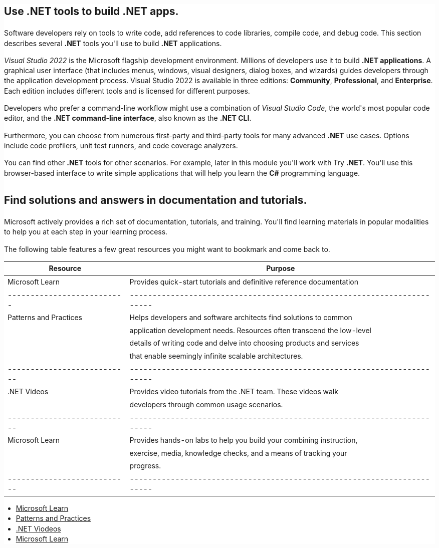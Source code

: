 ## Use .NET tools to build .NET apps.
Software developers rely on tools to write code, add references to code libraries, compile code, and debug code. This section describes several **.NET** tools you'll use to build **.NET** applications.

*Visual Studio 2022* is the Microsoft flagship development environment. Millions of developers use it to build **.NET applications**. A graphical user interface (that includes menus, windows, visual designers, dialog boxes, and wizards) guides developers through the application development process. Visual Studio 2022 is available in three editions: **Community**, **Professional**, and **Enterprise**. Each edition includes different tools and is licensed for different purposes.

Developers who prefer a command-line workflow might use a combination of *Visual Studio Code*, the world's most popular code editor, and the **.NET command-line interface**, also known as the **.NET CLI**.

Furthermore, you can choose from numerous first-party and third-party tools for many advanced **.NET** use cases. Options include code profilers, unit test runners, and code coverage analyzers.

You can find other **.NET** tools for other scenarios. For example, later in this module you'll work with Try **.NET**. You'll use this browser-based interface to write simple applications that will help you learn the **C#** programming language.


## Find solutions and answers in documentation and tutorials.
Microsoft actively provides a rich set of documentation, tutorials, and training. You'll find learning materials in popular modalities to help you at each step in your learning process.

The following table features a few great resources you might want to bookmark and come back to.

| **Resource**              | **Purpose**                                                           |
|---------------------------|-----------------------------------------------------------------------|
| Microsoft Learn           | Provides quick-start tutorials and definitive reference documentation |
| --------------------------|-----------------------------------------------------------------------|
| Patterns and Practices    | Helps developers and software architects find solutions to common     |
|                           | application development needs. Resources often transcend the low-level|
|                           | details of writing code and delve into choosing products and services |
|                           | that enable seemingly infinite scalable architectures.                |
|---------------------------|-----------------------------------------------------------------------|
| .NET Videos               | Provides video tutorials from the .NET team. These videos walk        |
|                           | developers through common usage scenarios.                            |
|---------------------------|-----------------------------------------------------------------------|
| Microsoft Learn           | Provides hands-on labs to help you build your combining instruction,  |
|                           | exercise, media, knowledge checks, and a means of tracking your       |
|                           | progress.                                                             |
|---------------------------|-----------------------------------------------------------------------|
* [Microsoft Learn](https://learn.microsoft.com/en-us/)
* [Patterns and Practices](https://learn.microsoft.com/en-us/azure/architecture/)
* [.NET Viodeos](https://dotnet.microsoft.com/learn/videos)
* [Microsoft Learn](https://learn.microsoft.com/en-us/training/paths/get-started-c-sharp-part-1/)
